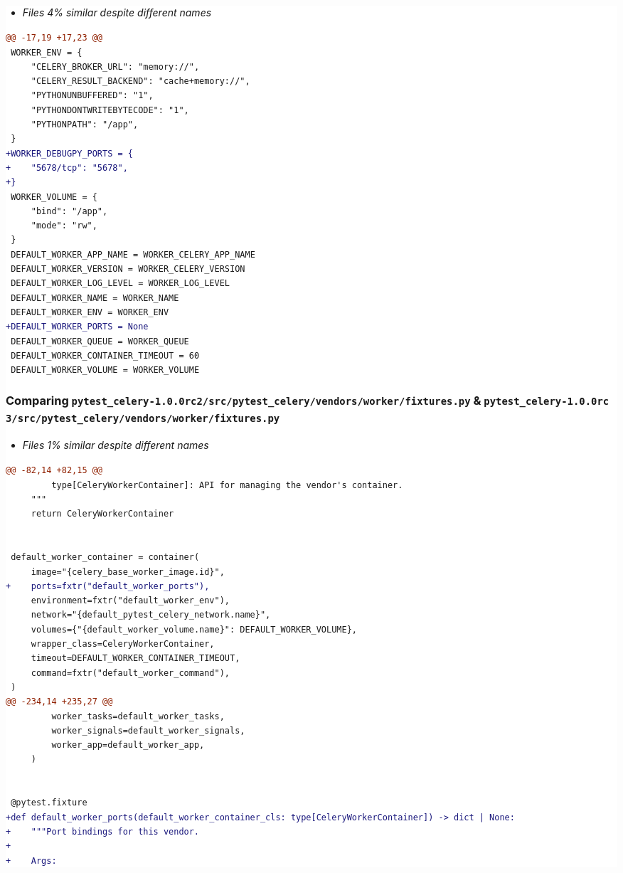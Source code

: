  * *Files 4% similar despite different names*

```diff
@@ -17,19 +17,23 @@
 WORKER_ENV = {
     "CELERY_BROKER_URL": "memory://",
     "CELERY_RESULT_BACKEND": "cache+memory://",
     "PYTHONUNBUFFERED": "1",
     "PYTHONDONTWRITEBYTECODE": "1",
     "PYTHONPATH": "/app",
 }
+WORKER_DEBUGPY_PORTS = {
+    "5678/tcp": "5678",
+}
 WORKER_VOLUME = {
     "bind": "/app",
     "mode": "rw",
 }
 DEFAULT_WORKER_APP_NAME = WORKER_CELERY_APP_NAME
 DEFAULT_WORKER_VERSION = WORKER_CELERY_VERSION
 DEFAULT_WORKER_LOG_LEVEL = WORKER_LOG_LEVEL
 DEFAULT_WORKER_NAME = WORKER_NAME
 DEFAULT_WORKER_ENV = WORKER_ENV
+DEFAULT_WORKER_PORTS = None
 DEFAULT_WORKER_QUEUE = WORKER_QUEUE
 DEFAULT_WORKER_CONTAINER_TIMEOUT = 60
 DEFAULT_WORKER_VOLUME = WORKER_VOLUME
```

### Comparing `pytest_celery-1.0.0rc2/src/pytest_celery/vendors/worker/fixtures.py` & `pytest_celery-1.0.0rc3/src/pytest_celery/vendors/worker/fixtures.py`

 * *Files 1% similar despite different names*

```diff
@@ -82,14 +82,15 @@
         type[CeleryWorkerContainer]: API for managing the vendor's container.
     """
     return CeleryWorkerContainer
 
 
 default_worker_container = container(
     image="{celery_base_worker_image.id}",
+    ports=fxtr("default_worker_ports"),
     environment=fxtr("default_worker_env"),
     network="{default_pytest_celery_network.name}",
     volumes={"{default_worker_volume.name}": DEFAULT_WORKER_VOLUME},
     wrapper_class=CeleryWorkerContainer,
     timeout=DEFAULT_WORKER_CONTAINER_TIMEOUT,
     command=fxtr("default_worker_command"),
 )
@@ -234,14 +235,27 @@
         worker_tasks=default_worker_tasks,
         worker_signals=default_worker_signals,
         worker_app=default_worker_app,
     )
 
 
 @pytest.fixture
+def default_worker_ports(default_worker_container_cls: type[CeleryWorkerContainer]) -> dict | None:
+    """Port bindings for this vendor.
+
+    Args:
```